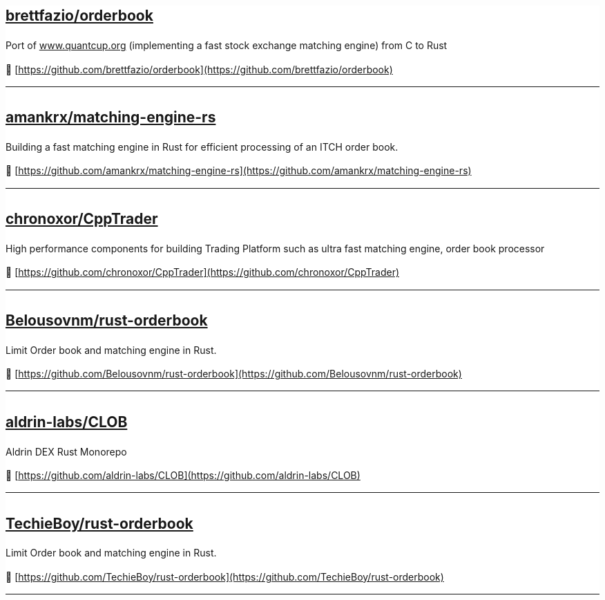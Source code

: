 ## [brettfazio/orderbook](https://github.com/brettfazio/orderbook)

Port of www.quantcup.org (implementing a fast stock exchange matching engine) from C to Rust

🔗 [https://github.com/brettfazio/orderbook](https://github.com/brettfazio/orderbook)

---

## [amankrx/matching-engine-rs](https://github.com/amankrx/matching-engine-rs)

Building a fast matching engine in Rust for efficient processing of an ITCH order book.

🔗 [https://github.com/amankrx/matching-engine-rs](https://github.com/amankrx/matching-engine-rs)

---

## [chronoxor/CppTrader](https://github.com/chronoxor/CppTrader)

High performance components for building Trading Platform such as ultra fast matching engine, order book processor

🔗 [https://github.com/chronoxor/CppTrader](https://github.com/chronoxor/CppTrader)

---

## [Belousovnm/rust-orderbook](https://github.com/Belousovnm/rust-orderbook)

Limit Order book and matching engine in Rust.

🔗 [https://github.com/Belousovnm/rust-orderbook](https://github.com/Belousovnm/rust-orderbook)

---

## [aldrin-labs/CLOB](https://github.com/aldrin-labs/CLOB)

Aldrin DEX Rust Monorepo

🔗 [https://github.com/aldrin-labs/CLOB](https://github.com/aldrin-labs/CLOB)

---

## [TechieBoy/rust-orderbook](https://github.com/TechieBoy/rust-orderbook)

Limit Order book and matching engine in Rust.

🔗 [https://github.com/TechieBoy/rust-orderbook](https://github.com/TechieBoy/rust-orderbook)

---
